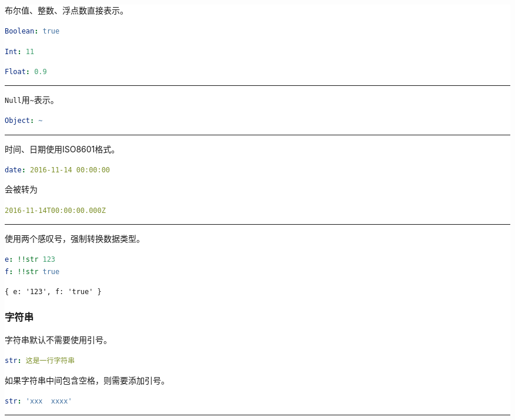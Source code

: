 
布尔值、整数、浮点数直接表示。

```yaml
Boolean: true
```

```yaml
Int: 11
```

```yaml
Float: 0.9
```

---

`Null`用`~`表示。

```yaml
Object: ~
```

---

时间、日期使用ISO8601格式。

```yaml
date: 2016-11-14 00:00:00
```

会被转为

```yaml
2016-11-14T00:00:00.000Z
```

---

使用两个感叹号，强制转换数据类型。

```yaml
e: !!str 123
f: !!str true
```

```
{ e: '123', f: 'true' }
```

### 字符串

字符串默认不需要使用引号。

```yaml
str: 这是一行字符串
```

如果字符串中间包含空格，则需要添加引号。

```yaml
str: 'xxx  xxxx'
```

---